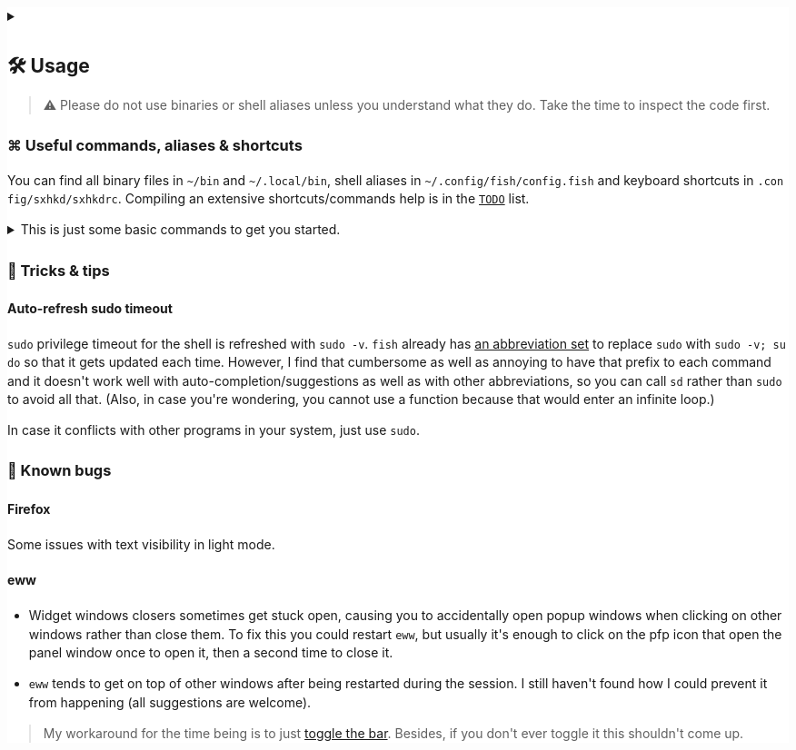 <details><summary></summary></details>

## 🛠 Usage

>⚠ Please do not use binaries or shell aliases unless you
>understand what they do. Take the time to inspect the code first.

### ⌘ Useful commands, aliases & shortcuts

You can find all binary files in `~/bin` and `~/.local/bin`,
shell aliases in `~/.config/fish/config.fish` and keyboard
shortcuts in `.config/sxhkd/sxhkdrc`. Compiling an extensive
shortcuts/commands help is in the [`TODO`](#-todo) list.

<details><summary>This is just some basic commands to get you
started.</summary></details>

### 📔 Tricks & tips

#### Auto-refresh sudo timeout

`sudo` privilege timeout for the shell is refreshed with `sudo
-v`. `fish` already has [an abbreviation set](../.config/fish/fishrc)
to replace `sudo` with `sudo -v; sudo` so that it gets updated
each time. However, I find that cumbersome as well as annoying
to have that prefix to each command and it doesn't work well
with auto-completion/suggestions as well as with other
abbreviations, so you can call `sd` rather than `sudo`
to avoid all that. (Also, in case you're wondering, you cannot
use a function because that would enter an infinite loop.)

In case it conflicts with other programs in your system, just use
`sudo`.

### 🐛 Known bugs

#### Firefox

Some issues with text visibility in light mode.

#### eww

- Widget windows closers sometimes get stuck open, causing you to
accidentally open popup windows when clicking on other windows
rather than close them. To fix this you could restart `eww`,
but usually it's enough to click on the pfp icon that open the
panel window once to open it, then a second time to close it.

- `eww` tends to get on top of other windows after being
restarted during the session. I still haven't found how I could
prevent it from happening (all suggestions are welcome).

> My workaround for the time being is to just
> [toggle the bar](#-toggle-bar). Besides, if you don't ever
> toggle it this shouldn't come up.

